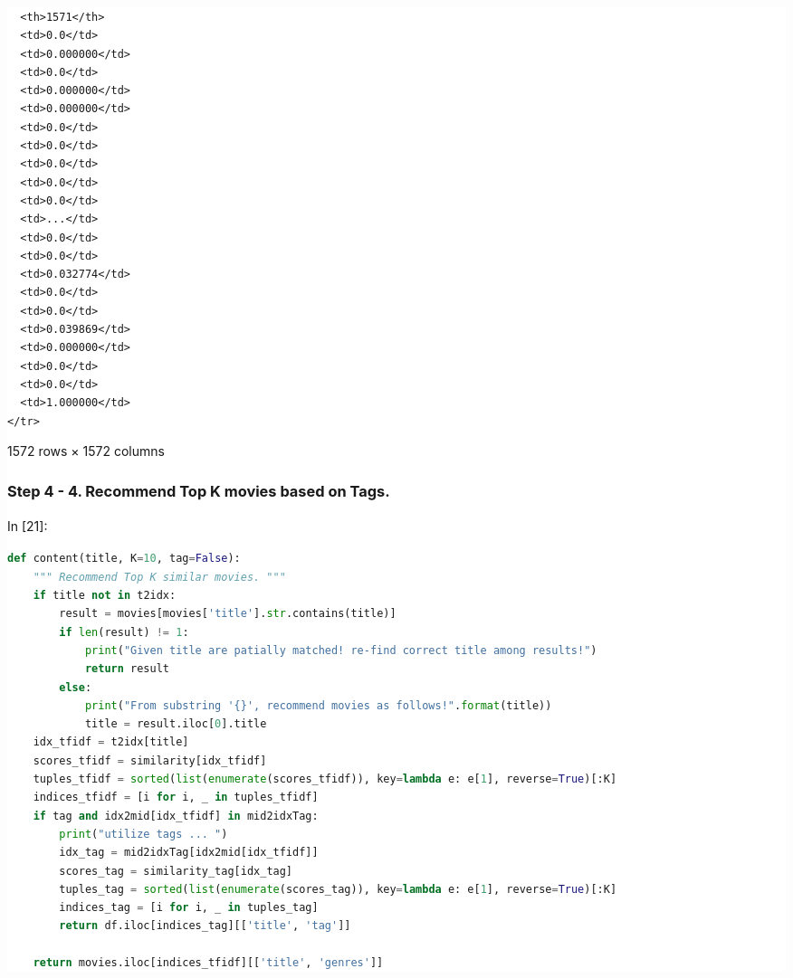       <th>1571</th>
      <td>0.0</td>
      <td>0.000000</td>
      <td>0.0</td>
      <td>0.000000</td>
      <td>0.000000</td>
      <td>0.0</td>
      <td>0.0</td>
      <td>0.0</td>
      <td>0.0</td>
      <td>0.0</td>
      <td>...</td>
      <td>0.0</td>
      <td>0.0</td>
      <td>0.032774</td>
      <td>0.0</td>
      <td>0.0</td>
      <td>0.039869</td>
      <td>0.000000</td>
      <td>0.0</td>
      <td>0.0</td>
      <td>1.000000</td>
    </tr>
  </tbody>
</table>
<p>1572 rows × 1572 columns</p>
</div>
</div>



### Step 4 - 4. Recommend Top K movies based on Tags.

<div class="prompt input_prompt">
In&nbsp;[21]:
</div>

<div class="input_area" markdown="1">

```python
def content(title, K=10, tag=False):
    """ Recommend Top K similar movies. """
    if title not in t2idx:
        result = movies[movies['title'].str.contains(title)] 
        if len(result) != 1:
            print("Given title are patially matched! re-find correct title among results!")
            return result
        else:
            print("From substring '{}', recommend movies as follows!".format(title))
            title = result.iloc[0].title
    idx_tfidf = t2idx[title]
    scores_tfidf = similarity[idx_tfidf]
    tuples_tfidf = sorted(list(enumerate(scores_tfidf)), key=lambda e: e[1], reverse=True)[:K]
    indices_tfidf = [i for i, _ in tuples_tfidf]
    if tag and idx2mid[idx_tfidf] in mid2idxTag:
        print("utilize tags ... ")
        idx_tag = mid2idxTag[idx2mid[idx_tfidf]]
        scores_tag = similarity_tag[idx_tag]
        tuples_tag = sorted(list(enumerate(scores_tag)), key=lambda e: e[1], reverse=True)[:K]
        indices_tag = [i for i, _ in tuples_tag]
        return df.iloc[indices_tag][['title', 'tag']]
    
    return movies.iloc[indices_tfidf][['title', 'genres']]
```
